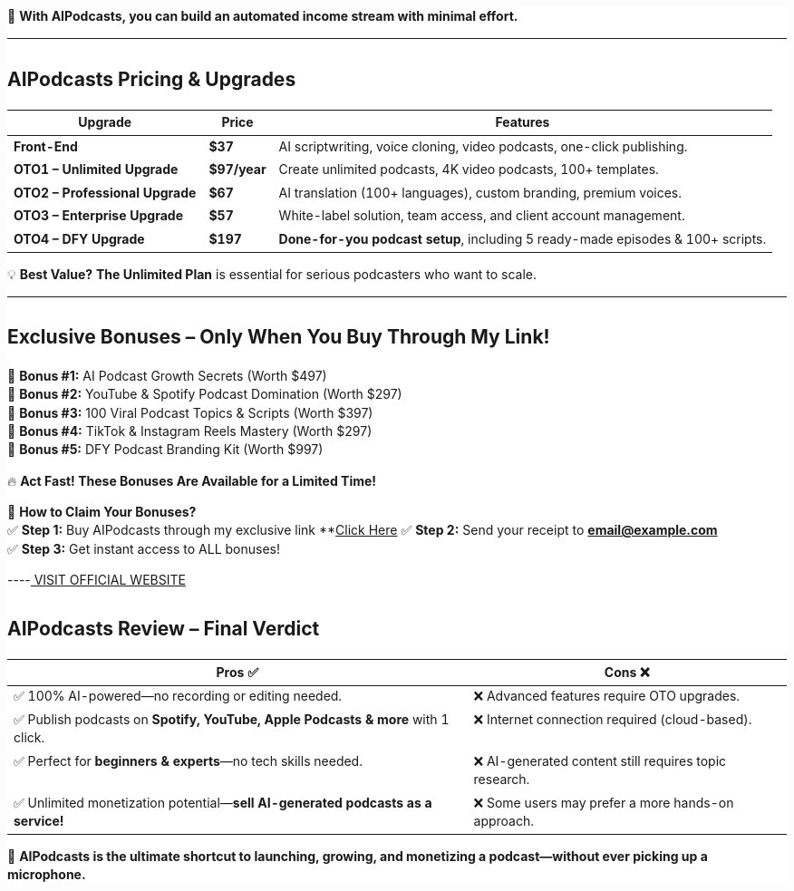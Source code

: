 🚀 **With AIPodcasts, you can build an automated income stream with minimal effort.**  

---

## AIPodcasts Pricing & Upgrades  

| **Upgrade** | **Price** | **Features** |
|------------|---------|------------|
| **Front-End** | **$37** | AI scriptwriting, voice cloning, video podcasts, one-click publishing. |
| **OTO1 – Unlimited Upgrade** | **$97/year** | Create unlimited podcasts, 4K video podcasts, 100+ templates. |
| **OTO2 – Professional Upgrade** | **$67** | AI translation (100+ languages), custom branding, premium voices. |
| **OTO3 – Enterprise Upgrade** | **$57** | White-label solution, team access, and client account management. |
| **OTO4 – DFY Upgrade** | **$197** | **Done-for-you podcast setup**, including 5 ready-made episodes & 100+ scripts. |

💡 **Best Value?** **The Unlimited Plan** is essential for serious podcasters who want to scale.  

---

## Exclusive Bonuses – Only When You Buy Through My Link!  

🎁 **Bonus #1:** AI Podcast Growth Secrets (Worth $497)  
🎁 **Bonus #2:** YouTube & Spotify Podcast Domination (Worth $297)  
🎁 **Bonus #3:** 100 Viral Podcast Topics & Scripts (Worth $397)  
🎁 **Bonus #4:** TikTok & Instagram Reels Mastery (Worth $297)  
🎁 **Bonus #5:** DFY Podcast Branding Kit (Worth $997)  

🔥 **Act Fast! These Bonuses Are Available for a Limited Time!**  

📩 **How to Claim Your Bonuses?**  
✅ **Step 1:** Buy AIPodcasts through my exclusive link **[Click Here](https://abireview.honestlyflawless.com/aipodcasts-review-2025-otos/) 
✅ **Step 2:** Send your receipt to **email@example.com**  
✅ **Step 3:** Get instant access to ALL bonuses!  

----[ VISIT OFFICIAL WEBSITE](https://abireview.honestlyflawless.com/aipodcasts-review-2025-otos/)

## AIPodcasts Review – Final Verdict  

| **Pros ✅** | **Cons ❌** |
|------------|------------|
| ✅ 100% AI-powered—no recording or editing needed. | ❌ Advanced features require OTO upgrades. |
| ✅ Publish podcasts on **Spotify, YouTube, Apple Podcasts & more** with 1 click. | ❌ Internet connection required (cloud-based). |
| ✅ Perfect for **beginners & experts**—no tech skills needed. | ❌ AI-generated content still requires topic research. |
| ✅ Unlimited monetization potential—**sell AI-generated podcasts as a service!** | ❌ Some users may prefer a more hands-on approach. |

🚀 **AIPodcasts is the ultimate shortcut to launching, growing, and monetizing a podcast—without ever picking up a microphone.**  
